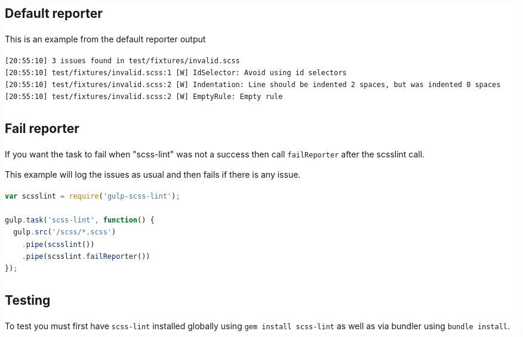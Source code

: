 ## Default reporter

This is an example from the default reporter output

```shell
[20:55:10] 3 issues found in test/fixtures/invalid.scss
[20:55:10] test/fixtures/invalid.scss:1 [W] IdSelector: Avoid using id selectors
[20:55:10] test/fixtures/invalid.scss:2 [W] Indentation: Line should be indented 2 spaces, but was indented 0 spaces
[20:55:10] test/fixtures/invalid.scss:2 [W] EmptyRule: Empty rule
```

## Fail reporter

If you want the task to fail when "scss-lint" was not a success then call `failReporter` after the scsslint call.

This example will log the issues as usual and then fails if there is any issue.

```js
var scsslint = require('gulp-scss-lint');

gulp.task('scss-lint', function() {
  gulp.src('/scss/*.scss')
    .pipe(scsslint())
    .pipe(scsslint.failReporter())
});
```

## Testing

To test you must first have `scss-lint` installed globally using
`gem install scss-lint` as well as via bundler using `bundle install`.
